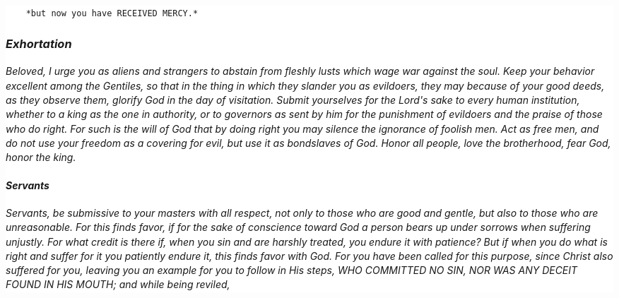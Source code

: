 		*but now you have RECEIVED MERCY.* 

### *Exhortation*

*Beloved, I urge you* 
	*as aliens and strangers* 
*to abstain from fleshly lusts* 
	*which wage war against the soul.* 
*Keep your behavior excellent among the Gentiles,* 
*so that in the thing* 
*in which they slander you* 
	*as evildoers,* 
*they may* 
	*because of your good deeds,* 
	*as they observe them,* 
*glorify God in the day of visitation.* 
*Submit yourselves* 
*for the Lord's sake* 
*to every human institution,* 
	*whether to a king* 
	*as the one in authority,* 
	*or to governors as sent by him* 
*for the punishment of evildoers* 
*and the praise of those who do right.* 
*For such is the will of God* 
*that by doing right* 
*you may silence the ignorance of foolish men.* 
*Act as free men,* 
*and do not use your freedom* 
*as a covering for evil,* 
*but use it as bondslaves of God.* 
*Honor all people,* 
*love the brotherhood,* 
*fear God,* 
*honor the king.* 

#### *Servants*

*Servants,* 
*be submissive to your masters* 
*with all respect,* 
*not only to those* 
*who are good and gentle,* 
*but also to those* 
*who are unreasonable.* 
*For this finds favor,* 
*if for the sake of conscience* 
*toward God a person bears up* 
*under sorrows* 
*when suffering unjustly.* 
*For what credit is there if,* 
*when you sin and are harshly treated,* 
*you endure it with patience?* 
*But if when you do what is right* 
*and suffer for it* 
*you patiently endure it,* 
*this finds favor with God.* 
*For you have been called for this purpose,* 
*since Christ also suffered for you,* 
*leaving you an example* 
*for you to follow in His steps,* 
*WHO COMMITTED NO SIN,* 
*NOR WAS ANY DECEIT FOUND IN HIS MOUTH;* 
*and while being reviled,* 